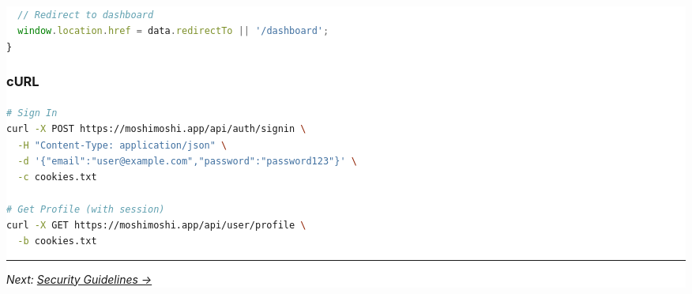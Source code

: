 ```typescript
  // Redirect to dashboard
  window.location.href = data.redirectTo || '/dashboard';
}
```

### cURL

```bash
# Sign In
curl -X POST https://moshimoshi.app/api/auth/signin \
  -H "Content-Type: application/json" \
  -d '{"email":"user@example.com","password":"password123"}' \
  -c cookies.txt

# Get Profile (with session)
curl -X GET https://moshimoshi.app/api/user/profile \
  -b cookies.txt
```

---

*Next: [Security Guidelines →](./05-security-guidelines.md)*